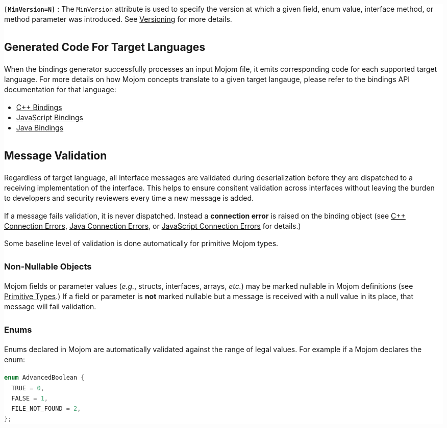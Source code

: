 **`[MinVersion=N]`**
:   The `MinVersion` attribute is used to specify the version at which a given
    field, enum value, interface method, or method parameter was introduced.
    See [Versioning](#Versioning) for more details.

## Generated Code For Target Languages

When the bindings generator successfully processes an input Mojom file, it emits
corresponding code for each supported target language. For more details on how
Mojom concepts translate to a given target langauge, please refer to the
bindings API documentation for that language:

* [C++ Bindings](/mojo/public/cpp/bindings)
* [JavaScript Bindings](/mojo/public/js)
* [Java Bindings](/mojo/public/java/bindings)

## Message Validation

Regardless of target language, all interface messages are validated during
deserialization before they are dispatched to a receiving implementation of the
interface. This helps to ensure consitent validation across interfaces without
leaving the burden to developers and security reviewers every time a new message
is added.

If a message fails validation, it is never dispatched. Instead a **connection
error** is raised on the binding object (see
[C++ Connection Errors](/mojo/public/cpp/bindings#Connection-Errors),
[Java Connection Errors](/mojo/public/java/bindings#Connection-Errors), or
[JavaScript Connection Errors](/mojo/public/js#Connection-Errors) for details.)

Some baseline level of validation is done automatically for primitive Mojom
types.

### Non-Nullable Objects

Mojom fields or parameter values (*e.g.*, structs, interfaces, arrays, *etc.*)
may be marked nullable in Mojom definitions (see
[Primitive Types](#Primitive-Types).) If a field or parameter is **not** marked
nullable but a message is received with a null value in its place, that message
will fail validation.

### Enums

Enums declared in Mojom are automatically validated against the range of legal
values. For example if a Mojom declares the enum:

``` cpp
enum AdvancedBoolean {
  TRUE = 0,
  FALSE = 1,
  FILE_NOT_FOUND = 2,
};
```
